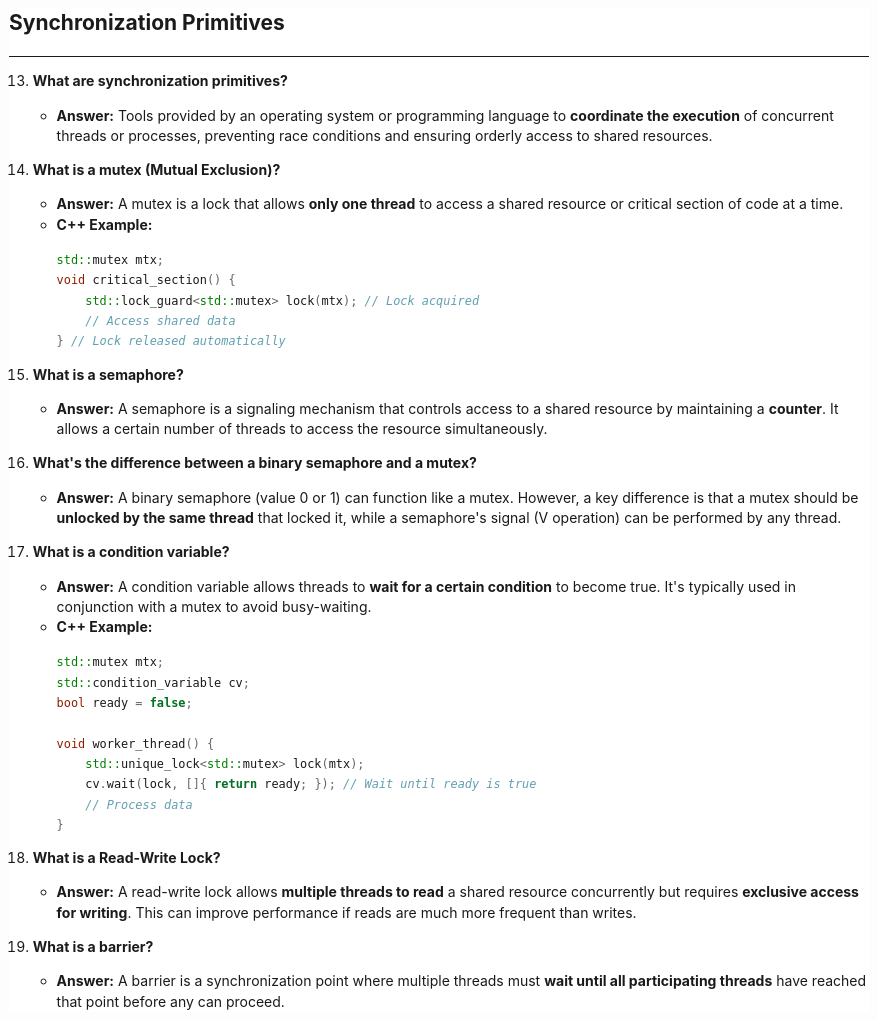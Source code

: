 ## **Synchronization Primitives**

---

13. **What are synchronization primitives?**
    * **Answer:** Tools provided by an operating system or programming language to **coordinate the execution** of concurrent threads or processes, preventing race conditions and ensuring orderly access to shared resources.

14. **What is a mutex (Mutual Exclusion)?**
    * **Answer:** A mutex is a lock that allows **only one thread** to access a shared resource or critical section of code at a time.
    * **C++ Example:**
        ```cpp
        std::mutex mtx;
        void critical_section() {
            std::lock_guard<std::mutex> lock(mtx); // Lock acquired
            // Access shared data
        } // Lock released automatically
        ```

15. **What is a semaphore?**
    * **Answer:** A semaphore is a signaling mechanism that controls access to a shared resource by maintaining a **counter**. It allows a certain number of threads to access the resource simultaneously.

16. **What's the difference between a binary semaphore and a mutex?**
    * **Answer:** A binary semaphore (value 0 or 1) can function like a mutex. However, a key difference is that a mutex should be **unlocked by the same thread** that locked it, while a semaphore's signal (V operation) can be performed by any thread.

17. **What is a condition variable?**
    * **Answer:** A condition variable allows threads to **wait for a certain condition** to become true. It's typically used in conjunction with a mutex to avoid busy-waiting.
    * **C++ Example:**
        ```cpp
        std::mutex mtx;
        std::condition_variable cv;
        bool ready = false;

        void worker_thread() {
            std::unique_lock<std::mutex> lock(mtx);
            cv.wait(lock, []{ return ready; }); // Wait until ready is true
            // Process data
        }
        ```

18. **What is a Read-Write Lock?**
    * **Answer:** A read-write lock allows **multiple threads to read** a shared resource concurrently but requires **exclusive access for writing**. This can improve performance if reads are much more frequent than writes.

19. **What is a barrier?**
    * **Answer:** A barrier is a synchronization point where multiple threads must **wait until all participating threads** have reached that point before any can proceed.
